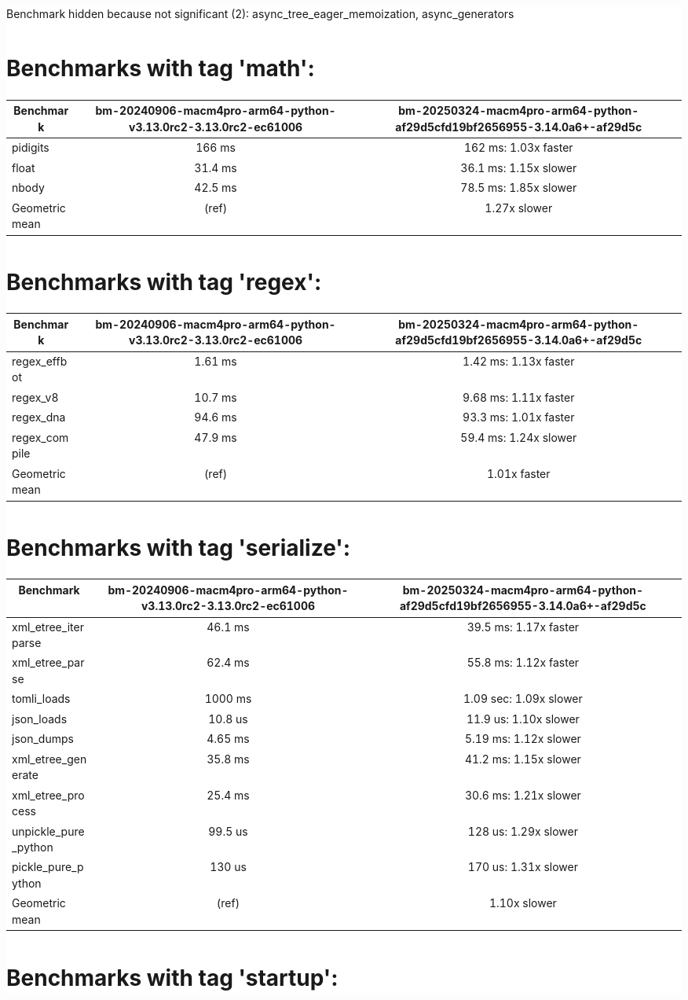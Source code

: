 Benchmark hidden because not significant (2): async_tree_eager_memoization, async_generators

Benchmarks with tag 'math':
===========================

| Benchmark      | bm-20240906-macm4pro-arm64-python-v3.13.0rc2-3.13.0rc2-ec61006 | bm-20250324-macm4pro-arm64-python-af29d5cfd19bf2656955-3.14.0a6+-af29d5c |
|----------------|:--------------------------------------------------------------:|:------------------------------------------------------------------------:|
| pidigits       | 166 ms                                                         | 162 ms: 1.03x faster                                                     |
| float          | 31.4 ms                                                        | 36.1 ms: 1.15x slower                                                    |
| nbody          | 42.5 ms                                                        | 78.5 ms: 1.85x slower                                                    |
| Geometric mean | (ref)                                                          | 1.27x slower                                                             |

Benchmarks with tag 'regex':
============================

| Benchmark      | bm-20240906-macm4pro-arm64-python-v3.13.0rc2-3.13.0rc2-ec61006 | bm-20250324-macm4pro-arm64-python-af29d5cfd19bf2656955-3.14.0a6+-af29d5c |
|----------------|:--------------------------------------------------------------:|:------------------------------------------------------------------------:|
| regex_effbot   | 1.61 ms                                                        | 1.42 ms: 1.13x faster                                                    |
| regex_v8       | 10.7 ms                                                        | 9.68 ms: 1.11x faster                                                    |
| regex_dna      | 94.6 ms                                                        | 93.3 ms: 1.01x faster                                                    |
| regex_compile  | 47.9 ms                                                        | 59.4 ms: 1.24x slower                                                    |
| Geometric mean | (ref)                                                          | 1.01x faster                                                             |

Benchmarks with tag 'serialize':
================================

| Benchmark            | bm-20240906-macm4pro-arm64-python-v3.13.0rc2-3.13.0rc2-ec61006 | bm-20250324-macm4pro-arm64-python-af29d5cfd19bf2656955-3.14.0a6+-af29d5c |
|----------------------|:--------------------------------------------------------------:|:------------------------------------------------------------------------:|
| xml_etree_iterparse  | 46.1 ms                                                        | 39.5 ms: 1.17x faster                                                    |
| xml_etree_parse      | 62.4 ms                                                        | 55.8 ms: 1.12x faster                                                    |
| tomli_loads          | 1000 ms                                                        | 1.09 sec: 1.09x slower                                                   |
| json_loads           | 10.8 us                                                        | 11.9 us: 1.10x slower                                                    |
| json_dumps           | 4.65 ms                                                        | 5.19 ms: 1.12x slower                                                    |
| xml_etree_generate   | 35.8 ms                                                        | 41.2 ms: 1.15x slower                                                    |
| xml_etree_process    | 25.4 ms                                                        | 30.6 ms: 1.21x slower                                                    |
| unpickle_pure_python | 99.5 us                                                        | 128 us: 1.29x slower                                                     |
| pickle_pure_python   | 130 us                                                         | 170 us: 1.31x slower                                                     |
| Geometric mean       | (ref)                                                          | 1.10x slower                                                             |

Benchmarks with tag 'startup':
==============================
